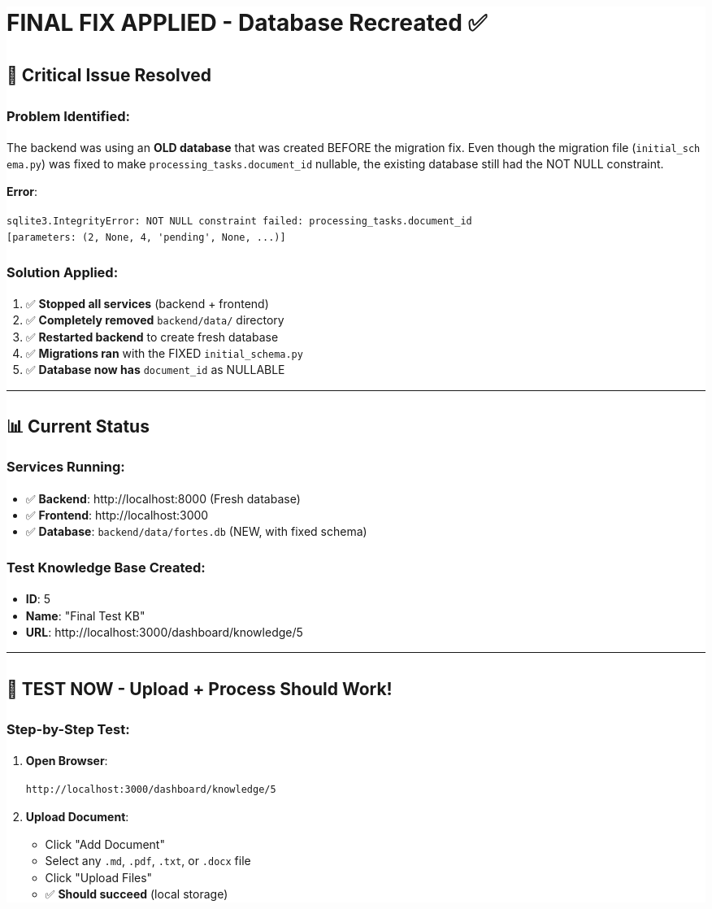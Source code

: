 # FINAL FIX APPLIED - Database Recreated ✅

## 🎯 **Critical Issue Resolved**

### **Problem Identified**:
The backend was using an **OLD database** that was created BEFORE the migration fix. Even though the migration file (`initial_schema.py`) was fixed to make `processing_tasks.document_id` nullable, the existing database still had the NOT NULL constraint.

**Error**:
```
sqlite3.IntegrityError: NOT NULL constraint failed: processing_tasks.document_id
[parameters: (2, None, 4, 'pending', None, ...)]
```

### **Solution Applied**:
1. ✅ **Stopped all services** (backend + frontend)
2. ✅ **Completely removed** `backend/data/` directory
3. ✅ **Restarted backend** to create fresh database
4. ✅ **Migrations ran** with the FIXED `initial_schema.py`
5. ✅ **Database now has** `document_id` as NULLABLE

---

## 📊 **Current Status**

### **Services Running**:
- ✅ **Backend**: http://localhost:8000 (Fresh database)
- ✅ **Frontend**: http://localhost:3000
- ✅ **Database**: `backend/data/fortes.db` (NEW, with fixed schema)

### **Test Knowledge Base Created**:
- **ID**: 5
- **Name**: "Final Test KB"
- **URL**: http://localhost:3000/dashboard/knowledge/5

---

## 🧪 **TEST NOW - Upload + Process Should Work!**

### **Step-by-Step Test**:

1. **Open Browser**: 
   ```
   http://localhost:3000/dashboard/knowledge/5
   ```

2. **Upload Document**:
   - Click "Add Document"
   - Select any `.md`, `.pdf`, `.txt`, or `.docx` file
   - Click "Upload Files"
   - ✅ **Should succeed** (local storage)
